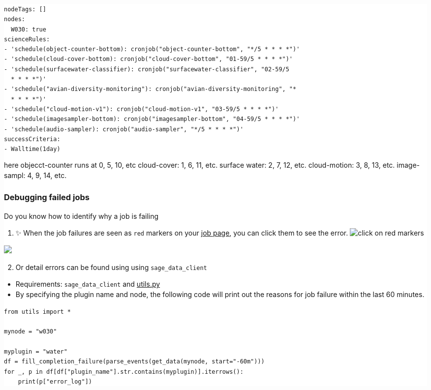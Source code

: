 ```yaml=
nodeTags: []
nodes:
  W030: true
scienceRules:
- 'schedule(object-counter-bottom): cronjob("object-counter-bottom", "*/5 * * * *")'
- 'schedule(cloud-cover-bottom): cronjob("cloud-cover-bottom", "01-59/5 * * * *")'
- 'schedule(surfacewater-classifier): cronjob("surfacewater-classifier", "02-59/5
  * * * *")'
- 'schedule("avian-diversity-monitoring"): cronjob("avian-diversity-monitoring", "*
  * * * *")'
- 'schedule("cloud-motion-v1"): cronjob("cloud-motion-v1", "03-59/5 * * * *")'
- 'schedule(imagesampler-bottom): cronjob("imagesampler-bottom", "04-59/5 * * * *")'
- 'schedule(audio-sampler): cronjob("audio-sampler", "*/5 * * * *")'
successCriteria:
- Walltime(1day)

```

here
objecct-counter runs at 0, 5, 10, etc
cloud-cover: 1, 6, 11, etc.
surface water: 2, 7, 12, etc.
cloud-motion: 3, 8, 13, etc.
image-sampl: 4, 9, 14, etc.


### Debugging failed jobs
Do you know how to identify why a job is failing

1. :sparkles: When the job failures are seen as `red` markers on your [job page](https://portal.sagecontinuum.org/jobs/my-jobs), you can click them to see the error.
![click on red markers](https://i.imgur.com/xPXERPX.png)

![](https://i.imgur.com/GmStINF.png)


2. Or detail errors can be found using using `sage_data_client`
- Requirements: `sage_data_client` and [utils.py](https://github.com/waggle-sensor/edge-scheduler/blob/main/scripts/analysis/utils.py)
- By specifying the plugin name and node, the following code will print out the reasons for job failure within the last 60 minutes.


```python=
from utils import *

mynode = "w030"

myplugin = "water"
df = fill_completion_failure(parse_events(get_data(mynode, start="-60m")))
for _, p in df[df["plugin_name"].str.contains(myplugin)].iterrows():
    print(p["error_log"])
```
